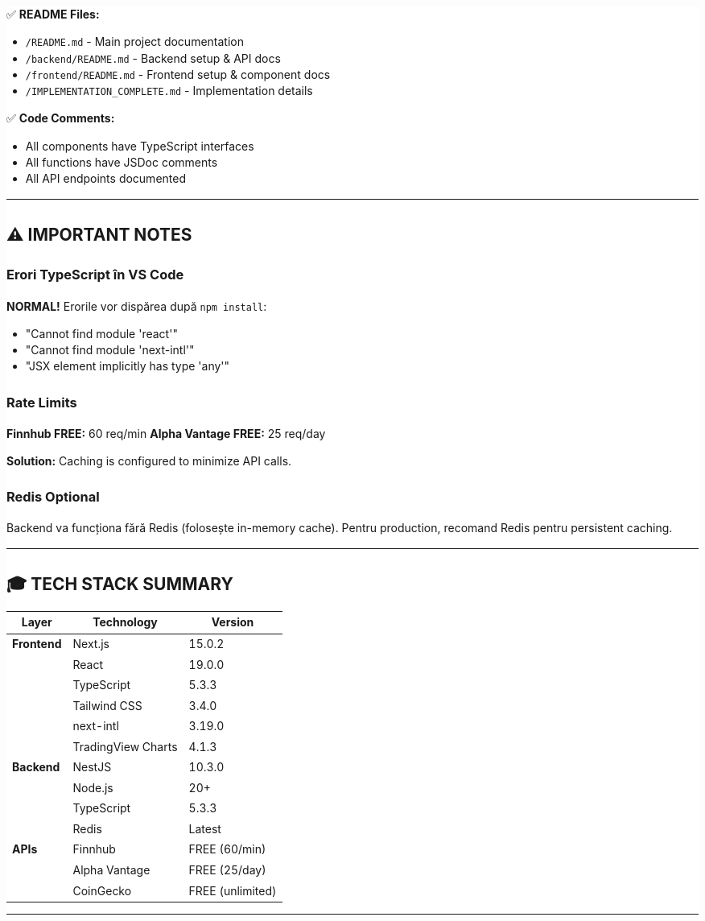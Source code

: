 ✅ **README Files:**
- `/README.md` - Main project documentation
- `/backend/README.md` - Backend setup & API docs
- `/frontend/README.md` - Frontend setup & component docs
- `/IMPLEMENTATION_COMPLETE.md` - Implementation details

✅ **Code Comments:**
- All components have TypeScript interfaces
- All functions have JSDoc comments
- All API endpoints documented

---

## ⚠️ IMPORTANT NOTES

### Erori TypeScript în VS Code
**NORMAL!** Erorile vor dispărea după `npm install`:
- "Cannot find module 'react'"
- "Cannot find module 'next-intl'"
- "JSX element implicitly has type 'any'"

### Rate Limits
**Finnhub FREE:** 60 req/min
**Alpha Vantage FREE:** 25 req/day

**Solution:** Caching is configured to minimize API calls.

### Redis Optional
Backend va funcționa fără Redis (folosește in-memory cache).
Pentru production, recomand Redis pentru persistent caching.

---

## 🎓 TECH STACK SUMMARY

| Layer | Technology | Version |
|-------|-----------|---------|
| **Frontend** | Next.js | 15.0.2 |
| | React | 19.0.0 |
| | TypeScript | 5.3.3 |
| | Tailwind CSS | 3.4.0 |
| | next-intl | 3.19.0 |
| | TradingView Charts | 4.1.3 |
| **Backend** | NestJS | 10.3.0 |
| | Node.js | 20+ |
| | TypeScript | 5.3.3 |
| | Redis | Latest |
| **APIs** | Finnhub | FREE (60/min) |
| | Alpha Vantage | FREE (25/day) |
| | CoinGecko | FREE (unlimited) |

---